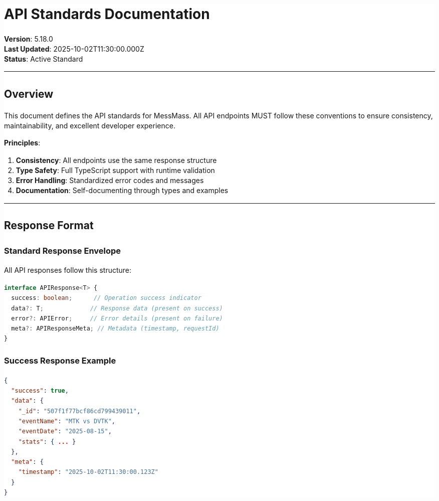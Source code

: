 # API Standards Documentation

**Version**: 5.18.0  
**Last Updated**: 2025-10-02T11:30:00.000Z  
**Status**: Active Standard

---

## Overview

This document defines the API standards for MessMass. All API endpoints MUST follow these conventions to ensure consistency, maintainability, and excellent developer experience.

**Principles**:
1. **Consistency**: All endpoints use the same response structure
2. **Type Safety**: Full TypeScript support with runtime validation
3. **Error Handling**: Standardized error codes and messages
4. **Documentation**: Self-documenting through types and examples

---

## Response Format

### Standard Response Envelope

All API responses follow this structure:

```typescript
interface APIResponse<T> {
  success: boolean;      // Operation success indicator
  data?: T;             // Response data (present on success)
  error?: APIError;     // Error details (present on failure)
  meta?: APIResponseMeta; // Metadata (timestamp, requestId)
}
```

### Success Response Example

```json
{
  "success": true,
  "data": {
    "_id": "507f1f77bcf86cd799439011",
    "eventName": "MTK vs DVTK",
    "eventDate": "2025-08-15",
    "stats": { ... }
  },
  "meta": {
    "timestamp": "2025-10-02T11:30:00.123Z"
  }
}
```
